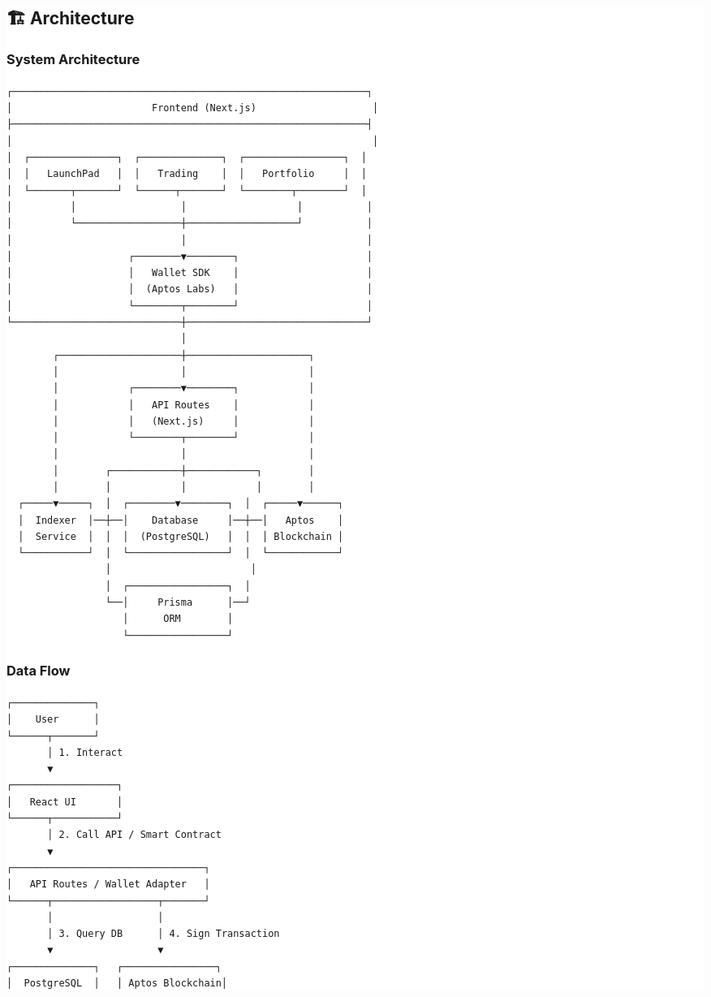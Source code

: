 


## 🏗 Architecture

### System Architecture

```
┌─────────────────────────────────────────────────────────────┐
│                        Frontend (Next.js)                    │
├─────────────────────────────────────────────────────────────┤
│                                                              │
│  ┌───────────────┐  ┌──────────────┐  ┌─────────────────┐  │
│  │   LaunchPad   │  │   Trading    │  │   Portfolio     │  │
│  └───────┬───────┘  └──────┬───────┘  └────────┬────────┘  │
│          │                  │                   │           │
│          └──────────────────┼───────────────────┘           │
│                             │                               │
│                    ┌────────▼────────┐                      │
│                    │   Wallet SDK    │                      │
│                    │  (Aptos Labs)   │                      │
│                    └────────┬────────┘                      │
└─────────────────────────────┼───────────────────────────────┘
                              │
        ┌─────────────────────┼─────────────────────┐
        │                     │                     │
        │            ┌────────▼────────┐            │
        │            │   API Routes    │            │
        │            │   (Next.js)     │            │
        │            └────────┬────────┘            │
        │                     │                     │
        │        ┌────────────┼────────────┐        │
        │        │            │            │        │
  ┌─────▼─────┐  │  ┌────────▼────────┐  │  ┌─────▼──────┐
  │  Indexer  │──┼──│    Database     │──┼──│   Aptos    │
  │  Service  │  │  │  (PostgreSQL)   │  │  │ Blockchain │
  └───────────┘  │  └─────────────────┘  │  └────────────┘
                 │                        │
                 │  ┌─────────────────┐  │
                 └──│     Prisma      │──┘
                    │      ORM        │
                    └─────────────────┘
```

### Data Flow

```
┌──────────────┐
│    User      │
└──────┬───────┘
       │ 1. Interact
       ▼
┌──────────────────┐
│   React UI       │
└──────┬───────────┘
       │ 2. Call API / Smart Contract
       ▼
┌─────────────────────────────────┐
│   API Routes / Wallet Adapter   │
└──────┬──────────────────┬───────┘
       │                  │
       │ 3. Query DB      │ 4. Sign Transaction
       ▼                  ▼
┌──────────────┐   ┌────────────────┐
│  PostgreSQL  │   │ Aptos Blockchain│
```